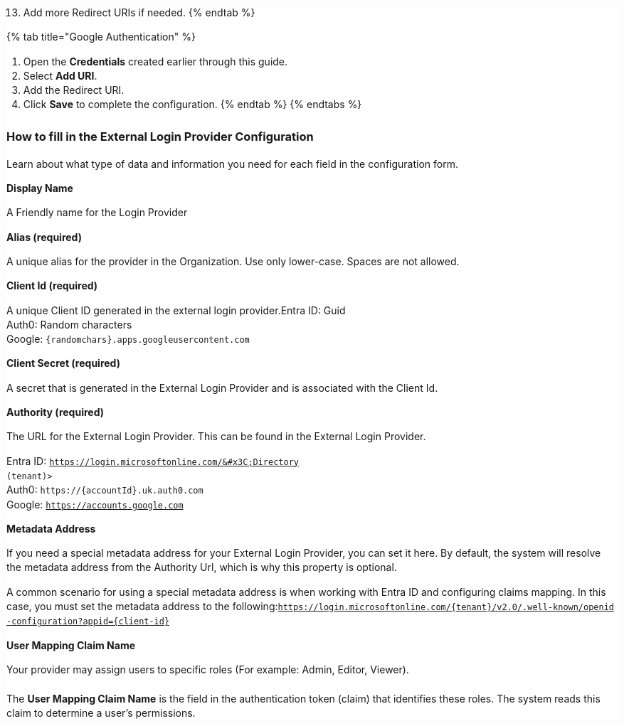 13. Add more Redirect URIs if needed.
{% endtab %}

{% tab title="Google Authentication" %}
1. Open the **Credentials** created earlier through this guide.
2. Select **Add URI**.
3. Add the Redirect URI.
4. Click **Save** to complete the configuration.
{% endtab %}
{% endtabs %}

### How to fill in the External Login Provider Configuration
Learn about what type of data and information you need for each field in the configuration form.

**Display Name**

A Friendly name for the Login Provider

**Alias (required)** 

A unique alias for the provider in the Organization. 
Use only lower-case. 
Spaces are not allowed. 

**Client Id (required)** 

A unique Client ID generated in the external login provider.Entra ID: Guid<br>Auth0: Random characters<br>Google: <code>{randomchars}.apps.googleusercontent.com</code>


**Client Secret (required)** 

A secret that is generated in the External Login Provider and is associated with the Client Id.


**Authority (required)** 

The URL for the External Login Provider. This can be found in the External Login Provider.


Entra ID: <code>https://login.microsoftonline.com/&#x3C;Directory (tenant)></code><br>Auth0: <code>https://{accountId}.uk.auth0.com</code><br>Google: <code>https://accounts.google.com</code>


**Metadata Address**

If you need a special metadata address for your External Login Provider, you can set it here. By default, the system will resolve the metadata address from the Authority Url, which is why this property is optional.

A common scenario for using a special metadata address is when working with Entra ID and configuring claims mapping. In this case, you must set the metadata address to the following:<code>https://login.microsoftonline.com/{tenant}/v2.0/.well-known/openid-configuration?appid={client-id}</code>

**User Mapping Claim Name**

Your provider may assign users to specific roles (For example: Admin, Editor, Viewer).<br><br>The <strong>User Mapping Claim Name</strong> is the field in the authentication token (claim) that identifies these roles. The system reads this claim to determine a user’s permissions.

